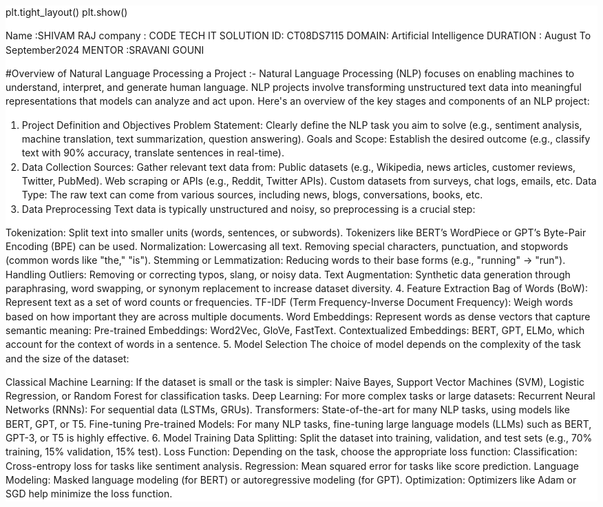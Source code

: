 plt.tight_layout()
plt.show()

Name :SHIVAM RAJ 
company : CODE TECH IT SOLUTION 
ID: CT08DS7115 
DOMAIN: Artificial Intelligence 
DURATION : August To September2024 MENTOR :SRAVANI GOUNI

#Overview of Natural Language Processing  a Project :-
Natural Language Processing (NLP) focuses on enabling machines to understand, interpret, and generate human language. NLP projects involve transforming unstructured text data into meaningful representations that models can analyze and act upon. Here's an overview of the key stages and components of an NLP project:

1. Project Definition and Objectives
Problem Statement: Clearly define the NLP task you aim to solve (e.g., sentiment analysis, machine translation, text summarization, question answering).
Goals and Scope: Establish the desired outcome (e.g., classify text with 90% accuracy, translate sentences in real-time).
2. Data Collection
Sources: Gather relevant text data from:
Public datasets (e.g., Wikipedia, news articles, customer reviews, Twitter, PubMed).
Web scraping or APIs (e.g., Reddit, Twitter APIs).
Custom datasets from surveys, chat logs, emails, etc.
Data Type: The raw text can come from various sources, including news, blogs, conversations, books, etc.
3. Data Preprocessing
Text data is typically unstructured and noisy, so preprocessing is a crucial step:

Tokenization: Split text into smaller units (words, sentences, or subwords). Tokenizers like BERT’s WordPiece or GPT’s Byte-Pair Encoding (BPE) can be used.
Normalization:
Lowercasing all text.
Removing special characters, punctuation, and stopwords (common words like "the," "is").
Stemming or Lemmatization: Reducing words to their base forms (e.g., "running" → "run").
Handling Outliers: Removing or correcting typos, slang, or noisy data.
Text Augmentation: Synthetic data generation through paraphrasing, word swapping, or synonym replacement to increase dataset diversity.
4. Feature Extraction
Bag of Words (BoW): Represent text as a set of word counts or frequencies.
TF-IDF (Term Frequency-Inverse Document Frequency): Weigh words based on how important they are across multiple documents.
Word Embeddings: Represent words as dense vectors that capture semantic meaning:
Pre-trained Embeddings: Word2Vec, GloVe, FastText.
Contextualized Embeddings: BERT, GPT, ELMo, which account for the context of words in a sentence.
5. Model Selection
The choice of model depends on the complexity of the task and the size of the dataset:

Classical Machine Learning: If the dataset is small or the task is simpler:
Naive Bayes, Support Vector Machines (SVM), Logistic Regression, or Random Forest for classification tasks.
Deep Learning: For more complex tasks or large datasets:
Recurrent Neural Networks (RNNs): For sequential data (LSTMs, GRUs).
Transformers: State-of-the-art for many NLP tasks, using models like BERT, GPT, or T5.
Fine-tuning Pre-trained Models: For many NLP tasks, fine-tuning large language models (LLMs) such as BERT, GPT-3, or T5 is highly effective.
6. Model Training
Data Splitting: Split the dataset into training, validation, and test sets (e.g., 70% training, 15% validation, 15% test).
Loss Function: Depending on the task, choose the appropriate loss function:
Classification: Cross-entropy loss for tasks like sentiment analysis.
Regression: Mean squared error for tasks like score prediction.
Language Modeling: Masked language modeling (for BERT) or autoregressive modeling (for GPT).
Optimization: Optimizers like Adam or SGD help minimize the loss function.
